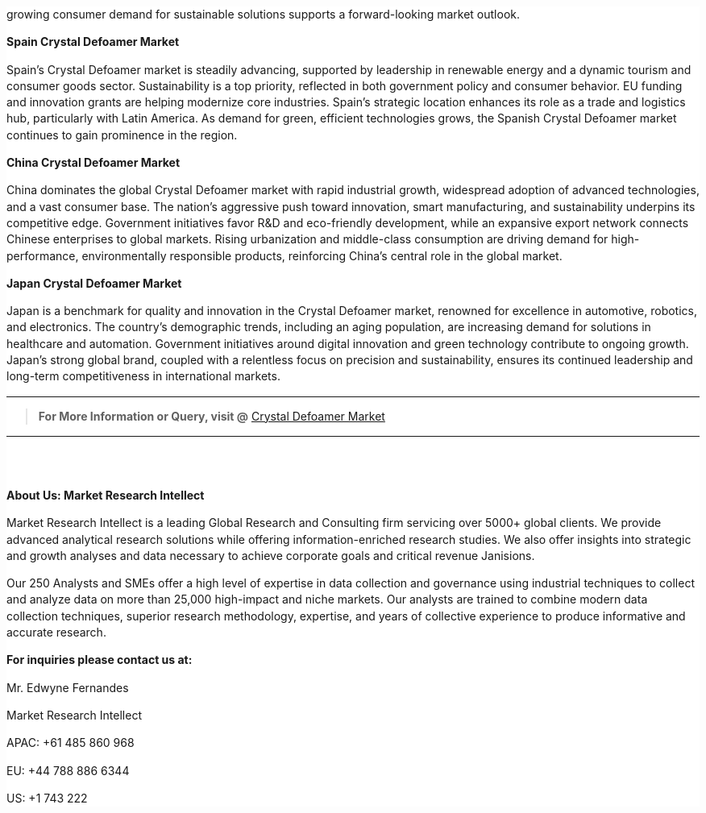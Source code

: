 growing consumer demand for sustainable solutions supports a forward-looking market outlook.</p><p class="" data-start="4424" data-end="4975"><strong data-start="4424" data-end="4445">Spain Crystal Defoamer Market</strong></p><p class="" data-start="4424" data-end="4975">Spain&rsquo;s Crystal Defoamer market is steadily advancing, supported by leadership in renewable energy and a dynamic tourism and consumer goods sector. Sustainability is a top priority, reflected in both government policy and consumer behavior. EU funding and innovation grants are helping modernize core industries. Spain&rsquo;s strategic location enhances its role as a trade and logistics hub, particularly with Latin America. As demand for green, efficient technologies grows, the Spanish Crystal Defoamer market continues to gain prominence in the region.</p><p class="" data-start="4977" data-end="5589"><strong data-start="4977" data-end="4998">China Crystal Defoamer Market</strong></p><p class="" data-start="4977" data-end="5589">China dominates the global Crystal Defoamer market with rapid industrial growth, widespread adoption of advanced technologies, and a vast consumer base. The nation&rsquo;s aggressive push toward innovation, smart manufacturing, and sustainability underpins its competitive edge. Government initiatives favor R&amp;D and eco-friendly development, while an expansive export network connects Chinese enterprises to global markets. Rising urbanization and middle-class consumption are driving demand for high-performance, environmentally responsible products, reinforcing China&rsquo;s central role in the global market.</p><p class="" data-start="5591" data-end="6162"><strong data-start="5591" data-end="5612">Japan Crystal Defoamer Market</strong></p><p class="" data-start="5591" data-end="6162">Japan is a benchmark for quality and innovation in the Crystal Defoamer market, renowned for excellence in automotive, robotics, and electronics. The country&rsquo;s demographic trends, including an aging population, are increasing demand for solutions in healthcare and automation. Government initiatives around digital innovation and green technology contribute to ongoing growth. Japan&rsquo;s strong global brand, coupled with a relentless focus on precision and sustainability, ensures its continued leadership and long-term competitiveness in international markets.</p><hr /><blockquote><p><span class="font-[700]"><strong>For More Information or Query, visit&nbsp;@</strong>&nbsp;</span><span class="font-[700]"><a href="https://www.marketresearchintellect.com/product/crystal-defoamer-market/?utm_source=Linkedin&utm_medium=017" target="_blank" data-tracking-control-name="article-ssr-frontend-pulse_little-text-block" data-tracking-will-navigate="" data-test-link="">Crystal Defoamer Market</a></span></p></blockquote><hr /><h3>&nbsp;</h3><p><strong><span class="font-[700]">About Us: Market Research Intellect</span></strong></p><p><span class="">Market Research Intellect is a leading Global Research and Consulting firm servicing over 5000+ global clients. We provide advanced analytical research solutions while offering information-enriched research studies.&nbsp;</span>We also offer insights into strategic and growth analyses and data necessary to achieve corporate goals and critical revenue Janisions.</p><p><span class="">Our 250 Analysts and SMEs offer a high level of expertise in data collection and governance using industrial techniques to collect and analyze data on more than 25,000 high-impact and niche markets. Our analysts are trained to combine modern data collection techniques, superior research methodology, expertise, and years of collective experience to produce informative and accurate research.</span></p><p><strong>For inquiries please contact us at:</strong></p><p>Mr. Edwyne Fernandes</p><p>Market Research Intellect</p><p>APAC: +61 485 860 968</p><p>EU: +44 788 886 6344</p><p>US: +1 743 222